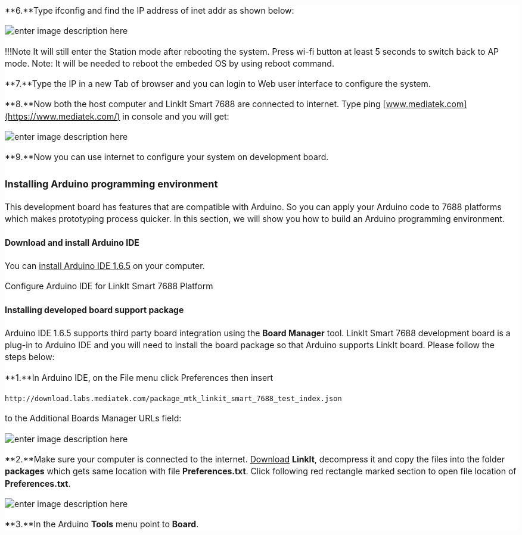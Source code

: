 **6.**Type ifconfig and find the IP address of inet addr as shown below:

![enter image description here](https://raw.githubusercontent.com/SeeedDocument/LinkIt_Smart_7688_Duo/master/img/IFCONFIG.jpg)

!!!Note
    It will still enter the Station mode after rebooting the system. Press wi-fi button at least 5 seconds to switch back to AP mode. Note: It will be needed to reboot the embeded OS by using reboot command.

**7.**Type the IP in a new Tab of browser and you can login to Web user interface to configure the system.

**8.**Now both the host computer and LinkIt Smart 7688 are connected to internet. Type ping [www.mediatek.com](https://www.mediatek.com/) in console and you will get:

![enter image description here](https://raw.githubusercontent.com/SeeedDocument/LinkIt_Smart_7688_Duo/master/img/Ping_result.jpg)

**9.**Now you can use internet to configure your system on development board.


### Installing Arduino programming environment

This development board has features that are compatible with Arduino. So you can apply your Arduino code to 7688 platforms which makes prototyping process quicker. In this section, we will show you how to build an Arduino programming environment.

#### Download and install Arduino IDE

You can [install Arduino IDE 1.6.5](https://www.arduino.cc/en/Main/Software) on your computer.

Configure Arduino IDE for LinkIt Smart 7688 Platform

#### Installing developed board support package

Arduino IDE 1.6.5 supports third party board integration using the **Board Manager** tool. LinkIt Smart 7688 development board is a plug-in to Arduino IDE and you will need to install the board package so that Arduino supports LinkIt board. Please follow the steps below:

**1.**In Arduino IDE, on the File menu click Preferences then insert

````
http://download.labs.mediatek.com/package_mtk_linkit_smart_7688_test_index.json
````

 to the Additional Boards Manager URLs field:

![enter image description here](https://raw.githubusercontent.com/SeeedDocument/LinkIt_Smart_7688_Duo/master/img/Install_package.jpg)

**2.**Make sure your computer is connected to the internet. [Download](https://raw.githubusercontent.com/SeeedDocument/LinkIt_Smart_7688_Duo/master/res/LinkIt.zip) **LinkIt**, decompress it and copy the files into the folder **packages** which gets same location with file **Preferences.txt**. Click following red rectangle marked section to open file location of **Preferences.txt**.

![enter image description here](https://raw.githubusercontent.com/SeeedDocument/LinkIt_Smart_7688_Duo/master/img/7688_duo_demo_preferences.txt_location_s.jpg)

**3.**In the Arduino **Tools** menu point to **Board**.
